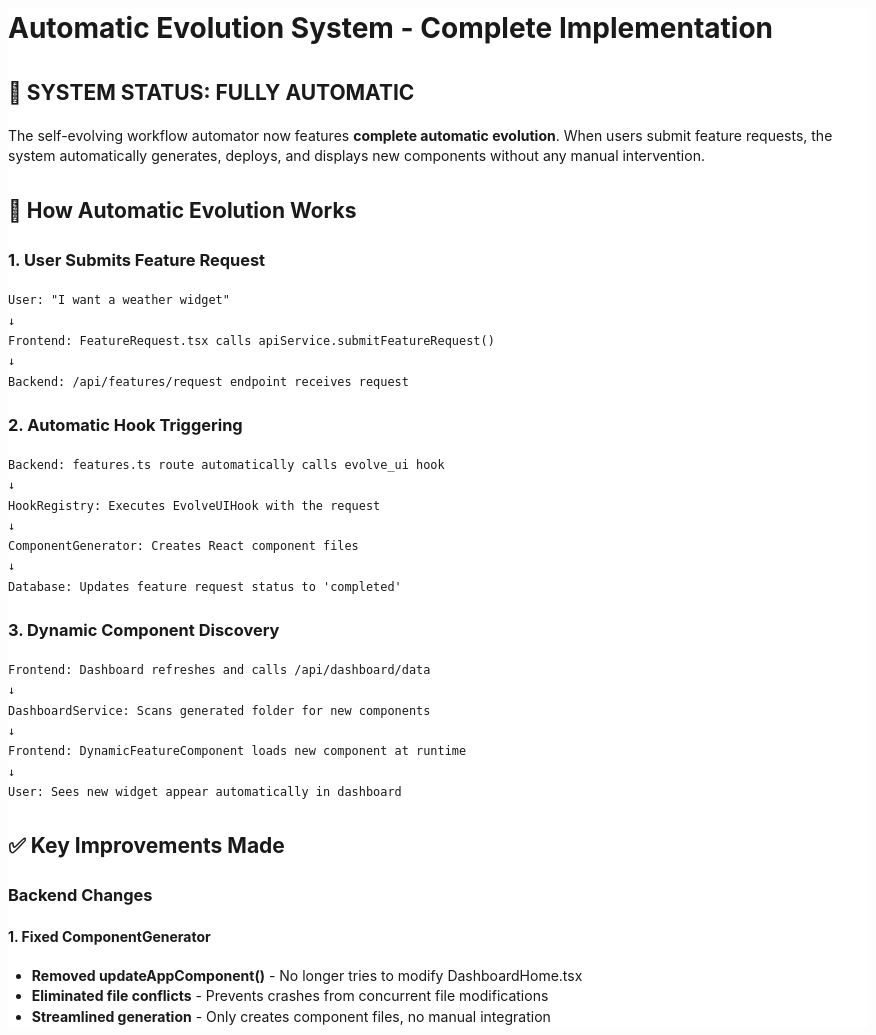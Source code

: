 # Automatic Evolution System - Complete Implementation

## 🎉 SYSTEM STATUS: FULLY AUTOMATIC

The self-evolving workflow automator now features **complete automatic evolution**. When users submit feature requests, the system automatically generates, deploys, and displays new components without any manual intervention.

## 🔄 How Automatic Evolution Works

### **1. User Submits Feature Request**
```
User: "I want a weather widget"
↓
Frontend: FeatureRequest.tsx calls apiService.submitFeatureRequest()
↓
Backend: /api/features/request endpoint receives request
```

### **2. Automatic Hook Triggering**
```
Backend: features.ts route automatically calls evolve_ui hook
↓
HookRegistry: Executes EvolveUIHook with the request
↓
ComponentGenerator: Creates React component files
↓
Database: Updates feature request status to 'completed'
```

### **3. Dynamic Component Discovery**
```
Frontend: Dashboard refreshes and calls /api/dashboard/data
↓
DashboardService: Scans generated folder for new components
↓
Frontend: DynamicFeatureComponent loads new component at runtime
↓
User: Sees new widget appear automatically in dashboard
```

## ✅ Key Improvements Made

### **Backend Changes**

#### **1. Fixed ComponentGenerator**
- **Removed updateAppComponent()** - No longer tries to modify DashboardHome.tsx
- **Eliminated file conflicts** - Prevents crashes from concurrent file modifications
- **Streamlined generation** - Only creates component files, no manual integration
